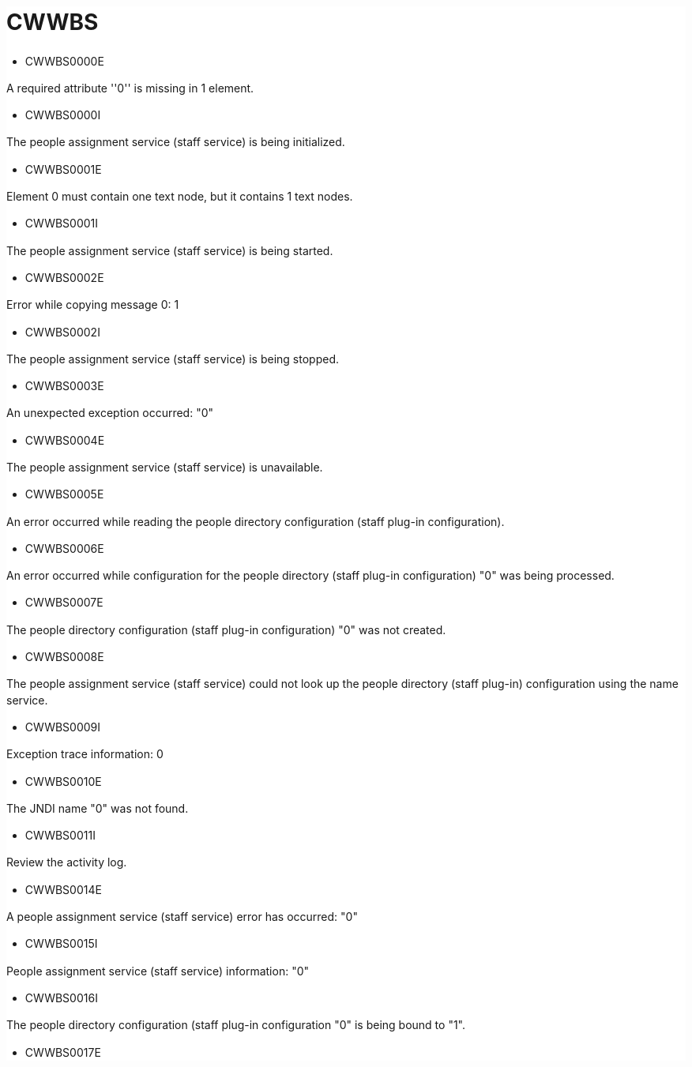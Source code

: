 # CWWBS

- CWWBS0000E

A required attribute ''0'' is missing in 1 element.
- CWWBS0000I

The people assignment service (staff service) is being initialized.
- CWWBS0001E

Element 0 must contain one text node, but it contains 1 text nodes.
- CWWBS0001I

The people assignment service (staff service) is being started.
- CWWBS0002E

Error while copying message 0: 1
- CWWBS0002I

The people assignment service (staff service) is being stopped.
- CWWBS0003E

An unexpected exception occurred: "0"
- CWWBS0004E

The people assignment service (staff service) is unavailable.
- CWWBS0005E

An error occurred while reading the people directory configuration (staff plug-in configuration).
- CWWBS0006E

An error occurred while configuration for the people directory (staff plug-in configuration) "0" was being processed.
- CWWBS0007E

The people directory configuration (staff plug-in configuration) "0" was not created.
- CWWBS0008E

The people assignment service (staff service) could not look up the people directory (staff plug-in) configuration using the name service.
- CWWBS0009I

Exception trace information: 0
- CWWBS0010E

The JNDI name "0" was not found.
- CWWBS0011I

Review the activity log.
- CWWBS0014E

A people assignment service (staff service) error has occurred: "0"
- CWWBS0015I

People assignment service (staff service) information: "0"
- CWWBS0016I

The people directory configuration (staff plug-in configuration "0" is being bound to "1".
- CWWBS0017E
